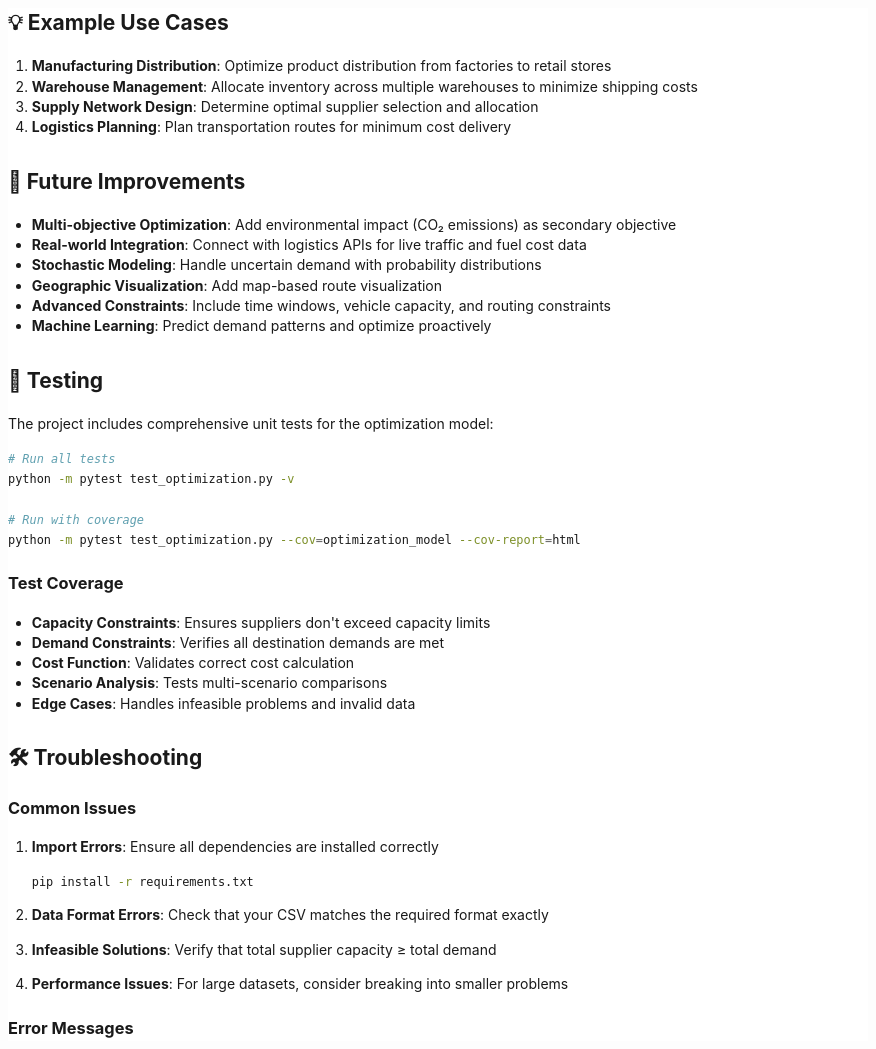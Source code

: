 ## 💡 Example Use Cases

1. **Manufacturing Distribution**: Optimize product distribution from factories to retail stores
2. **Warehouse Management**: Allocate inventory across multiple warehouses to minimize shipping costs
3. **Supply Network Design**: Determine optimal supplier selection and allocation
4. **Logistics Planning**: Plan transportation routes for minimum cost delivery

## 🚀 Future Improvements

- **Multi-objective Optimization**: Add environmental impact (CO₂ emissions) as secondary objective
- **Real-world Integration**: Connect with logistics APIs for live traffic and fuel cost data
- **Stochastic Modeling**: Handle uncertain demand with probability distributions
- **Geographic Visualization**: Add map-based route visualization
- **Advanced Constraints**: Include time windows, vehicle capacity, and routing constraints
- **Machine Learning**: Predict demand patterns and optimize proactively

## 🧪 Testing

The project includes comprehensive unit tests for the optimization model:

```bash
# Run all tests
python -m pytest test_optimization.py -v

# Run with coverage
python -m pytest test_optimization.py --cov=optimization_model --cov-report=html
```

### Test Coverage
- **Capacity Constraints**: Ensures suppliers don't exceed capacity limits
- **Demand Constraints**: Verifies all destination demands are met
- **Cost Function**: Validates correct cost calculation
- **Scenario Analysis**: Tests multi-scenario comparisons
- **Edge Cases**: Handles infeasible problems and invalid data

## 🛠️ Troubleshooting

### Common Issues

1. **Import Errors**: Ensure all dependencies are installed correctly
   ```bash
   pip install -r requirements.txt
   ```

2. **Data Format Errors**: Check that your CSV matches the required format exactly

3. **Infeasible Solutions**: Verify that total supplier capacity ≥ total demand

4. **Performance Issues**: For large datasets, consider breaking into smaller problems

### Error Messages
